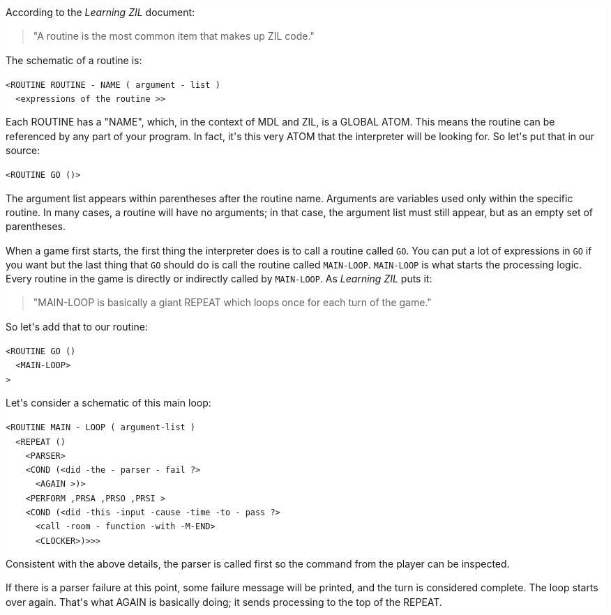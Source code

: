 According to the *Learning ZIL* document:

> "A routine is the most common item that makes up ZIL code."

The schematic of a routine is:

```
<ROUTINE ROUTINE - NAME ( argument - list )
  <expressions of the routine >>
```

Each ROUTINE has a "NAME", which, in the context of MDL and ZIL, is a GLOBAL ATOM. This means the routine can be referenced by any part of your program. In fact, it's this very ATOM that the interpreter will be looking for. So let's put that in our source:

```zil
<ROUTINE GO ()>
```

The argument list appears within parentheses after the routine name. Arguments are variables used only within the specific routine. In many cases, a routine will have no arguments; in that case, the argument list must still appear, but as an empty set of parentheses.

When a game first starts, the first thing the interpreter does is to call a routine called `GO`. You can put a lot of expressions in `GO` if you want but the last thing that `GO` should do is call the routine called `MAIN-LOOP`. `MAIN-LOOP` is what starts the processing logic. Every routine in the game is directly or indirectly called by `MAIN-LOOP`. As *Learning ZIL* puts it:

> "MAIN-LOOP is basically a giant REPEAT which loops once for each turn of the game."

So let's add that to our routine:

```zil
<ROUTINE GO ()
  <MAIN-LOOP>
>
```

Let's consider a schematic of this main loop:

```
<ROUTINE MAIN - LOOP ( argument-list )
  <REPEAT ()
    <PARSER>
    <COND (<did -the - parser - fail ?>
      <AGAIN >)>
    <PERFORM ,PRSA ,PRSO ,PRSI >
    <COND (<did -this -input -cause -time -to - pass ?>
      <call -room - function -with -M-END>
      <CLOCKER>)>>>
```

Consistent with the above details, the parser is called first so the command from the player can be inspected.

If there is a parser failure at this point, some failure message will be printed, and the turn is considered complete. The loop starts over again. That's what AGAIN is basically doing; it sends processing to the top of the REPEAT.
